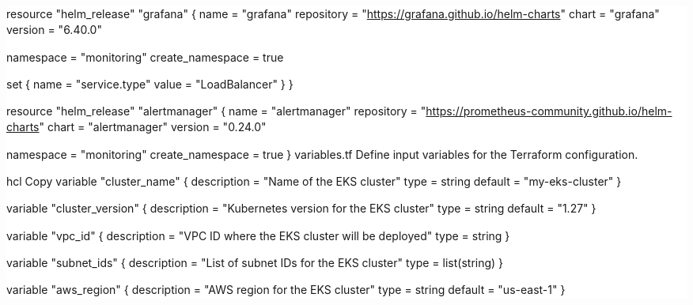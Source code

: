 resource "helm_release" "grafana" {
  name       = "grafana"
  repository = "https://grafana.github.io/helm-charts"
  chart      = "grafana"
  version    = "6.40.0"

  namespace        = "monitoring"
  create_namespace = true

  set {
    name  = "service.type"
    value = "LoadBalancer"
  }
}

resource "helm_release" "alertmanager" {
  name       = "alertmanager"
  repository = "https://prometheus-community.github.io/helm-charts"
  chart      = "alertmanager"
  version    = "0.24.0"

  namespace        = "monitoring"
  create_namespace = true
}
variables.tf
Define input variables for the Terraform configuration.

hcl
Copy
variable "cluster_name" {
  description = "Name of the EKS cluster"
  type        = string
  default     = "my-eks-cluster"
}

variable "cluster_version" {
  description = "Kubernetes version for the EKS cluster"
  type        = string
  default     = "1.27"
}

variable "vpc_id" {
  description = "VPC ID where the EKS cluster will be deployed"
  type        = string
}

variable "subnet_ids" {
  description = "List of subnet IDs for the EKS cluster"
  type        = list(string)
}

variable "aws_region" {
  description = "AWS region for the EKS cluster"
  type        = string
  default     = "us-east-1"
}
